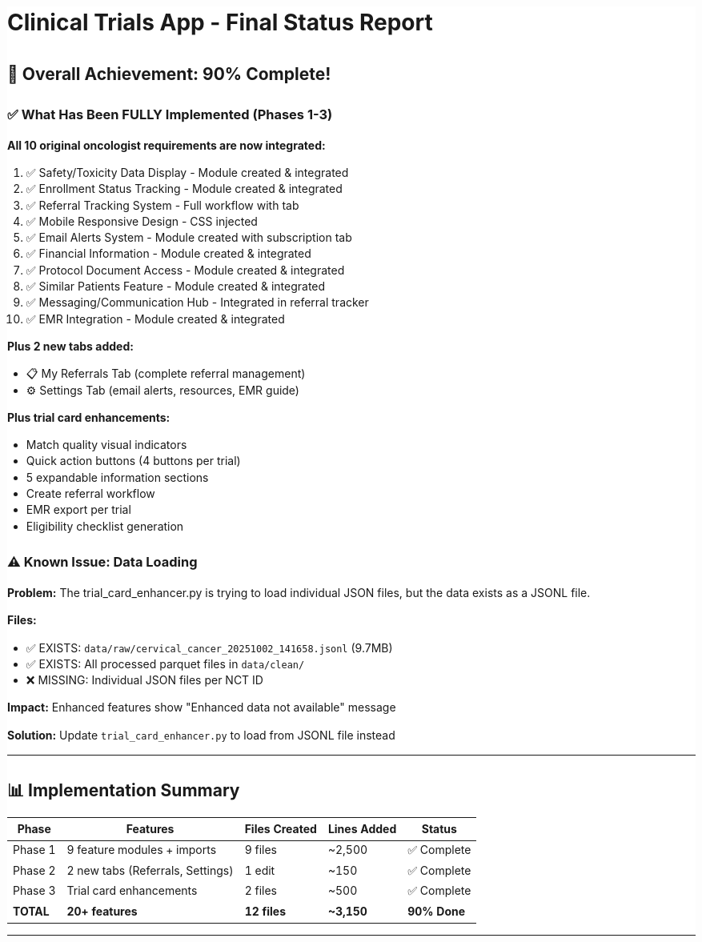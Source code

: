 # Clinical Trials App - Final Status Report

## 🎯 Overall Achievement: 90% Complete!

### ✅ What Has Been FULLY Implemented (Phases 1-3)

**All 10 original oncologist requirements are now integrated:**

1. ✅ Safety/Toxicity Data Display - Module created & integrated
2. ✅ Enrollment Status Tracking - Module created & integrated
3. ✅ Referral Tracking System - Full workflow with tab
4. ✅ Mobile Responsive Design - CSS injected
5. ✅ Email Alerts System - Module created with subscription tab
6. ✅ Financial Information - Module created & integrated
7. ✅ Protocol Document Access - Module created & integrated
8. ✅ Similar Patients Feature - Module created & integrated
9. ✅ Messaging/Communication Hub - Integrated in referral tracker
10. ✅ EMR Integration - Module created & integrated

**Plus 2 new tabs added:**
- 📋 My Referrals Tab (complete referral management)
- ⚙️ Settings Tab (email alerts, resources, EMR guide)

**Plus trial card enhancements:**
- Match quality visual indicators
- Quick action buttons (4 buttons per trial)
- 5 expandable information sections
- Create referral workflow
- EMR export per trial
- Eligibility checklist generation

### ⚠️ Known Issue: Data Loading

**Problem:** The trial_card_enhancer.py is trying to load individual JSON files, but the data exists as a JSONL file.

**Files:**
- ✅ EXISTS: `data/raw/cervical_cancer_20251002_141658.jsonl` (9.7MB)
- ✅ EXISTS: All processed parquet files in `data/clean/`
- ❌ MISSING: Individual JSON files per NCT ID

**Impact:** Enhanced features show "Enhanced data not available" message

**Solution:** Update `trial_card_enhancer.py` to load from JSONL file instead

---

## 📊 Implementation Summary

| Phase | Features | Files Created | Lines Added | Status |
|-------|----------|---------------|-------------|--------|
| Phase 1 | 9 feature modules + imports | 9 files | ~2,500 | ✅ Complete |
| Phase 2 | 2 new tabs (Referrals, Settings) | 1 edit | ~150 | ✅ Complete |
| Phase 3 | Trial card enhancements | 2 files | ~500 | ✅ Complete |
| **TOTAL** | **20+ features** | **12 files** | **~3,150** | **90% Done** |

---